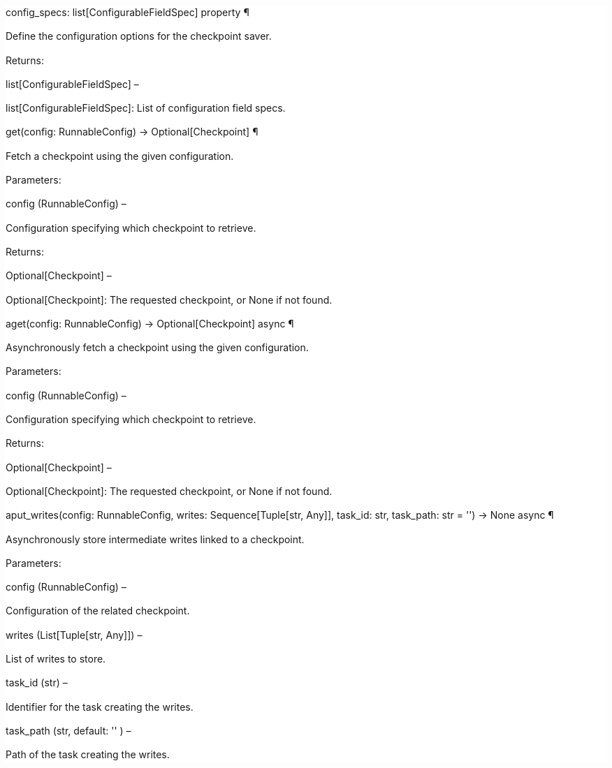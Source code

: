  config_specs: list[ConfigurableFieldSpec] property ¶

Define the configuration options for the checkpoint saver.

Returns:

list[ConfigurableFieldSpec] – 

list[ConfigurableFieldSpec]: List of configuration field specs.

 get(config: RunnableConfig) -> Optional[Checkpoint] ¶

Fetch a checkpoint using the given configuration.

Parameters:

config (RunnableConfig) – 

Configuration specifying which checkpoint to retrieve.

Returns:

Optional[Checkpoint] – 

Optional[Checkpoint]: The requested checkpoint, or None if not found.

 aget(config: RunnableConfig) -> Optional[Checkpoint] async ¶

Asynchronously fetch a checkpoint using the given configuration.

Parameters:

config (RunnableConfig) – 

Configuration specifying which checkpoint to retrieve.

Returns:

Optional[Checkpoint] – 

Optional[Checkpoint]: The requested checkpoint, or None if not found.

 aput_writes(config: RunnableConfig, writes: Sequence[Tuple[str, Any]], task_id: str, task_path: str = '') -> None async ¶

Asynchronously store intermediate writes linked to a checkpoint.

Parameters:

config (RunnableConfig) – 

Configuration of the related checkpoint.

writes (List[Tuple[str, Any]]) – 

List of writes to store.

task_id (str) – 

Identifier for the task creating the writes.

task_path (str, default: '' ) – 

Path of the task creating the writes.
